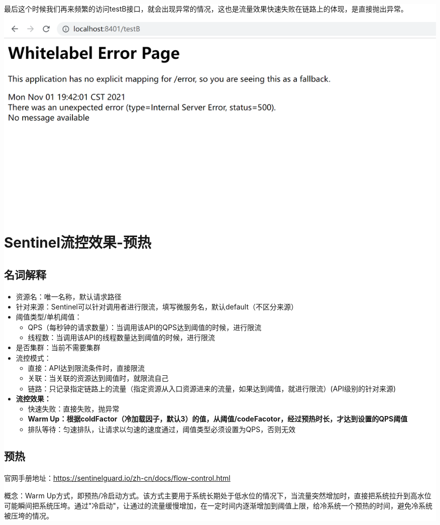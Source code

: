 最后这个时候我们再来频繁的访问testB接口，就会出现异常的情况，这也是流量效果快速失败在链路上的体现，是直接抛出异常。

![image-20211101202216083](Sentinel系统学习/image-20211101202216083.png)

# Sentinel流控效果-预热

## 名词解释

- 资源名：唯一名称，默认请求路径
- 针对来源：Sentinel可以针对调用者进行限流，填写微服务名，默认default（不区分来源）
- 阈值类型/单机阈值：
  - QPS（每秒钟的请求数量）：当调用该API的QPS达到阈值的时候，进行限流
  - 线程数：当调用该API的线程数量达到阈值的时候，进行限流
- 是否集群：当前不需要集群
- 流控模式：
  - 直接：API达到限流条件时，直接限流
  - 关联：当关联的资源达到阈值时，就限流自己
  - 链路：只记录指定链路上的流量（指定资源从入口资源进来的流量，如果达到阈值，就进行限流）(API级别的针对来源)
- **流控效果：**
  - 快速失败：直接失败，抛异常
  - **Warm Up：根据coldFactor（冷加载因子，默认3）的值，从阈值/codeFacotor，经过预热时长，才达到设置的QPS阈值**
  - 排队等待：匀速排队，让请求以匀速的速度通过，阈值类型必须设置为QPS，否则无效



## 预热

官网手册地址：https://sentinelguard.io/zh-cn/docs/flow-control.html

概念：Warm Up方式，即预热/冷启动方式。该方式主要用于系统长期处于低水位的情况下，当流量突然增加时，直接把系统拉升到高水位可能瞬间把系统压垮。通过"冷启动"，让通过的流量缓慢增加，在一定时间内逐渐增加到阈值上限，给冷系统一个预热的时间，避免冷系统被压垮的情况。
